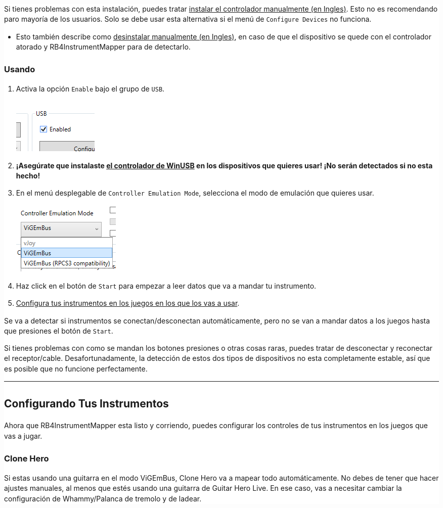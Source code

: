 Si tienes problemas con esta instalación, puedes tratar [instalar el controlador manualmente (en Ingles)](Docs/WinUSB/manual-winusb-install.md). Esto no es recomendando paro mayoría de los usuarios. Solo se debe usar esta alternativa si el menú de `Configure Devices` no funciona.
- Esto también describe como [desinstalar manualmente (en Ingles)](Docs/WinUSB/manual-winusb-install.md#remove-winusb), en caso de que el dispositivo se quede con el controlador atorado y RB4InstrumentMapper para de detectarlo.

### Usando

1. Activa la opción `Enable` bajo el grupo de `USB`.

   ![Recuadro para activar USB](Docs/Images/Readme/usb-checkbox.png)

2. **¡Asegúrate que instalaste [el controlador de WinUSB](#configurando-1) en los dispositivos que quieres usar! ¡No serán detectados si no esta hecho!**
3. En el menú desplegable de `Controller Emulation Mode`, selecciona el modo de emulación que quieres usar.

   ![Selección de Controller emulation mode](Docs/Images/Readme/controller-emulation-mode.png)

4. Haz click en el botón de `Start` para empezar a leer datos que va a mandar tu instrumento.
5. [Configura tus instrumentos en los juegos en los que los vas a usar](#configurando-tus-instrumentos).

Se va a detectar si instrumentos se conectan/desconectan automáticamente, pero no se van a mandar datos a los juegos hasta que presiones el botón de `Start`.

Si tienes problemas con como se mandan los botones presiones o otras cosas raras, puedes tratar de desconectar y reconectar el receptor/cable. Desafortunadamente, la detección de estos dos tipos de dispositivos no esta completamente estable, así que es posible que no funcione perfectamente.

---

## Configurando Tus Instrumentos

Ahora que RB4InstrumentMapper esta listo y corriendo, puedes configurar los controles de tus instrumentos en los juegos que vas a jugar. 

### Clone Hero

Si estas usando una guitarra en el modo ViGEmBus, Clone Hero va a mapear todo automáticamente. No debes de tener que hacer ajustes manuales, al menos que estés usando una guitarra de Guitar Hero Live. En ese caso, vas a necesitar cambiar la configuración de Whammy/Palanca de tremolo y de ladear.
